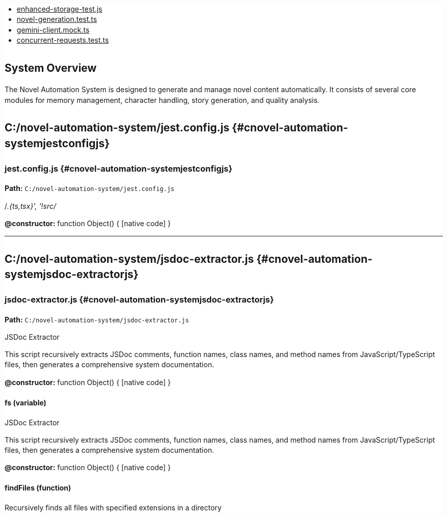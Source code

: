  - [enhanced-storage-test.js](#cnovel-automation-systemtestsintegrationenhanced-storage-testjs)
  - [novel-generation.test.ts](#cnovel-automation-systemtestsintegrationnovel-generationtestts)
  - [gemini-client.mock.ts](#cnovel-automation-systemtestsmocksgemini-clientmockts)
  - [concurrent-requests.test.ts](#cnovel-automation-systemtestsperformanceconcurrent-requeststestts)

## System Overview

The Novel Automation System is designed to generate and manage novel content automatically. It consists of several core modules for memory management, character handling, story generation, and quality analysis.

## C:/novel-automation-system/jest.config.js {#cnovel-automation-systemjestconfigjs}

### jest.config.js {#cnovel-automation-systemjestconfigjs}

**Path:** `C:/novel-automation-system/jest.config.js`

/*.{ts,tsx}',
'!src/*

**@constructor:** function Object() { [native code] }


---

## C:/novel-automation-system/jsdoc-extractor.js {#cnovel-automation-systemjsdoc-extractorjs}

### jsdoc-extractor.js {#cnovel-automation-systemjsdoc-extractorjs}

**Path:** `C:/novel-automation-system/jsdoc-extractor.js`

JSDoc Extractor

This script recursively extracts JSDoc comments, function names, class names,
and method names from JavaScript/TypeScript files, then generates a comprehensive
system documentation.

**@constructor:** function Object() { [native code] }

#### fs (variable)

JSDoc Extractor

This script recursively extracts JSDoc comments, function names, class names,
and method names from JavaScript/TypeScript files, then generates a comprehensive
system documentation.

**@constructor:** function Object() { [native code] }

#### findFiles (function)

Recursively finds all files with specified extensions in a directory
